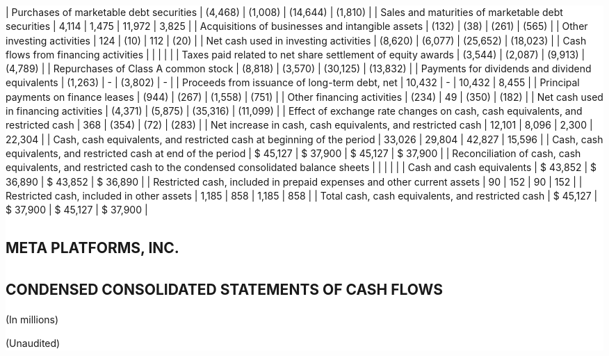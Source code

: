 | Purchases of marketable debt securities                                                                     | (4,468)                             | (1,008)                             | (14,644)                           | (1,810)                            |
| Sales and maturities of marketable debt securities                                                          | 4,114                               | 1,475                               | 11,972                             | 3,825                              |
| Acquisitions of businesses and intangible assets                                                            | (132)                               | (38)                                | (261)                              | (565)                              |
| Other investing activities                                                                                  | 124                                 | (10)                                | 112                                | (20)                               |
| Net cash used in investing activities                                                                       | (8,620)                             | (6,077)                             | (25,652)                           | (18,023)                           |
| Cash flows from financing activities                                                                        |                                     |                                     |                                    |                                    |
| Taxes paid related to net share settlement of equity awards                                                 | (3,544)                             | (2,087)                             | (9,913)                            | (4,789)                            |
| Repurchases of Class A common stock                                                                         | (8,818)                             | (3,570)                             | (30,125)                           | (13,832)                           |
| Payments for dividends and dividend equivalents                                                             | (1,263)                             | -                                   | (3,802)                            | -                                  |
| Proceeds from issuance of long-term debt, net                                                               | 10,432                              | -                                   | 10,432                             | 8,455                              |
| Principal payments on finance leases                                                                        | (944)                               | (267)                               | (1,558)                            | (751)                              |
| Other financing activities                                                                                  | (234)                               | 49                                  | (350)                              | (182)                              |
| Net cash used in financing activities                                                                       | (4,371)                             | (5,875)                             | (35,316)                           | (11,099)                           |
| Effect of exchange rate changes on cash, cash equivalents, and  restricted cash                             | 368                                 | (354)                               | (72)                               | (283)                              |
| Net increase in cash, cash equivalents, and restricted cash                                                 | 12,101                              | 8,096                               | 2,300                              | 22,304                             |
| Cash, cash equivalents, and restricted cash at beginning of the period                                      | 33,026                              | 29,804                              | 42,827                             | 15,596                             |
| Cash, cash equivalents, and restricted cash at end of the period                                            | $  45,127                           | $  37,900                           | $  45,127                          | $  37,900                          |
| Reconciliation of cash, cash equivalents, and restricted cash to the  condensed consolidated balance sheets |                                     |                                     |                                    |                                    |
| Cash and cash equivalents                                                                                   | $  43,852                           | $  36,890                           | $  43,852                          | $  36,890                          |
| Restricted cash, included in prepaid expenses and other current  assets                                     | 90                                  | 152                                 | 90                                 | 152                                |
| Restricted cash, included in other assets                                                                   | 1,185                               | 858                                 | 1,185                              | 858                                |
| Total cash, cash equivalents, and restricted cash                                                           | $  45,127                           | $  37,900                           | $  45,127                          | $  37,900                          |

## META PLATFORMS, INC.

## CONDENSED CONSOLIDATED STATEMENTS OF CASH FLOWS

(In millions)

(Unaudited)
